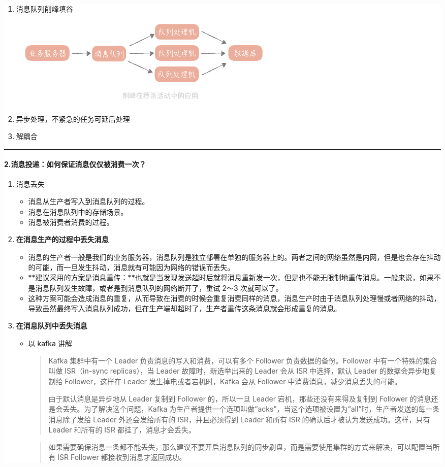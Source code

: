 1. 消息队列削峰填谷

   <img src="./image/消息队列/削峰.jpg" alt="削峰" style="zoom:50%;" />

2. 异步处理，不紧急的任务可延后处理

3. 解耦合



---



#### 2.消息投递：如何保证消息仅仅被消费一次？

1. 消息丢失
   * 消息从生产者写入到消息队列的过程。
   * 消息在消息队列中的存储场景。
   * 消息被消费者消费的过程。
   
2. **在消息生产的过程中丢失消息**
   * 消息的生产者一般是我们的业务服务器，消息队列是独立部署在单独的服务器上的。两者之间的网络虽然是内网，但是也会存在抖动的可能，而一旦发生抖动，消息就有可能因为网络的错误而丢失。
   * **建议采用的方案是消息重传：**也就是当发现发送超时后就将消息重新发一次，但是也不能无限制地重传消息。一般来说，如果不是消息队列发生故障，或者是到消息队列的网络断开了，重试 2～3 次就可以了。
   * 这种方案可能会造成消息的重复，从而导致在消费的时候会重复消费同样的消息，消息生产时由于消息队列处理慢或者网络的抖动，导致虽然最终写入消息队列成功，但在生产端却超时了，生产者重传这条消息就会形成重复的消息。
   
3. **在消息队列中丢失消息** 

   * 以 kafka 讲解

     > Kafka 集群中有一个 Leader 负责消息的写入和消费，可以有多个 Follower 负责数据的备份。Follower 中有一个特殊的集合叫做 ISR（in-sync replicas），当 Leader 故障时，新选举出来的 Leader 会从 ISR 中选择，默认 Leader 的数据会异步地复制给 Follower，这样在 Leader 发生掉电或者宕机时，Kafka 会从 Follower 中消费消息，减少消息丢失的可能。
     >
     > 
     >
     > 由于默认消息是异步地从 Leader 复制到 Follower 的，所以一旦 Leader 宕机，那些还没有来得及复制到 Follower 的消息还是会丢失。为了解决这个问题，Kafka 为生产者提供一个选项叫做“acks”，当这个选项被设置为“all”时，生产者发送的每一条消息除了发给 Leader 外还会发给所有的 ISR，并且必须得到 Leader 和所有 ISR 的确认后才被认为发送成功。这样，只有 Leader 和所有的 ISR 都挂了，消息才会丢失。

     > 如果需要确保消息一条都不能丢失，那么建议不要开启消息队列的同步刷盘，而是需要使用集群的方式来解决，可以配置当所有 ISR Follower 都接收到消息才返回成功。
